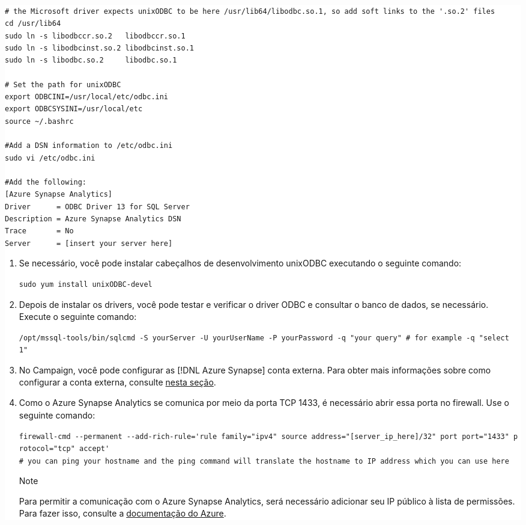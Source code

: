    ```
   # the Microsoft driver expects unixODBC to be here /usr/lib64/libodbc.so.1, so add soft links to the '.so.2' files
   cd /usr/lib64
   sudo ln -s libodbccr.so.2   libodbccr.so.1
   sudo ln -s libodbcinst.so.2 libodbcinst.so.1
   sudo ln -s libodbc.so.2     libodbc.so.1
   
   # Set the path for unixODBC
   export ODBCINI=/usr/local/etc/odbc.ini
   export ODBCSYSINI=/usr/local/etc
   source ~/.bashrc
   
   #Add a DSN information to /etc/odbc.ini
   sudo vi /etc/odbc.ini
   
   #Add the following:
   [Azure Synapse Analytics]
   Driver      = ODBC Driver 13 for SQL Server
   Description = Azure Synapse Analytics DSN
   Trace       = No
   Server      = [insert your server here]
   ```

1. Se necessário, você pode instalar cabeçalhos de desenvolvimento unixODBC executando o seguinte comando:

   ```
   sudo yum install unixODBC-devel
   ```

1. Depois de instalar os drivers, você pode testar e verificar o driver ODBC e consultar o banco de dados, se necessário. Execute o seguinte comando:

   ```
   /opt/mssql-tools/bin/sqlcmd -S yourServer -U yourUserName -P yourPassword -q "your query" # for example -q "select 1"
   ```

1. No Campaign, você pode configurar as [!DNL Azure Synapse] conta externa. Para obter mais informações sobre como configurar a conta externa, consulte [nesta seção](#azure-external).

1. Como o Azure Synapse Analytics se comunica por meio da porta TCP 1433, é necessário abrir essa porta no firewall. Use o seguinte comando:

   ```
   firewall-cmd --permanent --add-rich-rule='rule family="ipv4" source address="[server_ip_here]/32" port port="1433" protocol="tcp" accept'
   # you can ping your hostname and the ping command will translate the hostname to IP address which you can use here
   ```

   >[!NOTE]
   >
   >Para permitir a comunicação com o Azure Synapse Analytics, será necessário adicionar seu IP público à lista de permissões. Para fazer isso, consulte a [documentação do Azure](https://docs.microsoft.com/pt-BR/azure/sql-database/sql-database-firewall-configure#use-the-azure-portal-to-manage-server-level-ip-firewall-rules).

